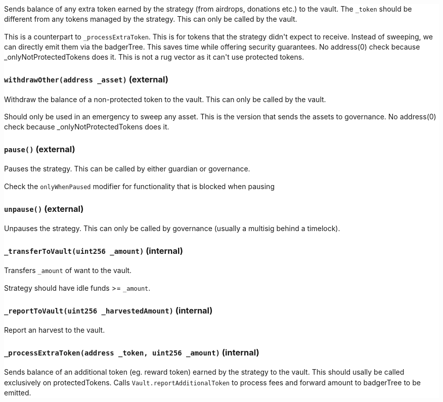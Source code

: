 Sends balance of any extra token earned by the strategy (from airdrops, donations etc.) to the vault.
        The `_token` should be different from any tokens managed by the strategy.
        This can only be called by the vault.


This is a counterpart to `_processExtraToken`.
     This is for tokens that the strategy didn't expect to receive. Instead of sweeping, we can directly
     emit them via the badgerTree. This saves time while offering security guarantees.
     No address(0) check because _onlyNotProtectedTokens does it.
     This is not a rug vector as it can't use protected tokens.


### `withdrawOther(address _asset)` (external)

Withdraw the balance of a non-protected token to the vault.
        This can only be called by the vault.


Should only be used in an emergency to sweep any asset.
     This is the version that sends the assets to governance.
     No address(0) check because _onlyNotProtectedTokens does it.


### `pause()` (external)

Pauses the strategy.
        This can be called by either guardian or governance.


Check the `onlyWhenPaused` modifier for functionality that is blocked when pausing

### `unpause()` (external)

Unpauses the strategy.
        This can only be called by governance (usually a multisig behind a timelock).



### `_transferToVault(uint256 _amount)` (internal)

Transfers `_amount` of want to the vault.


Strategy should have idle funds >= `_amount`.


### `_reportToVault(uint256 _harvestedAmount)` (internal)

Report an harvest to the vault.




### `_processExtraToken(address _token, uint256 _amount)` (internal)

Sends balance of an additional token (eg. reward token) earned by the strategy to the vault.
        This should usally be called exclusively on protectedTokens.
        Calls `Vault.reportAdditionalToken` to process fees and forward amount to badgerTree to be emitted.
